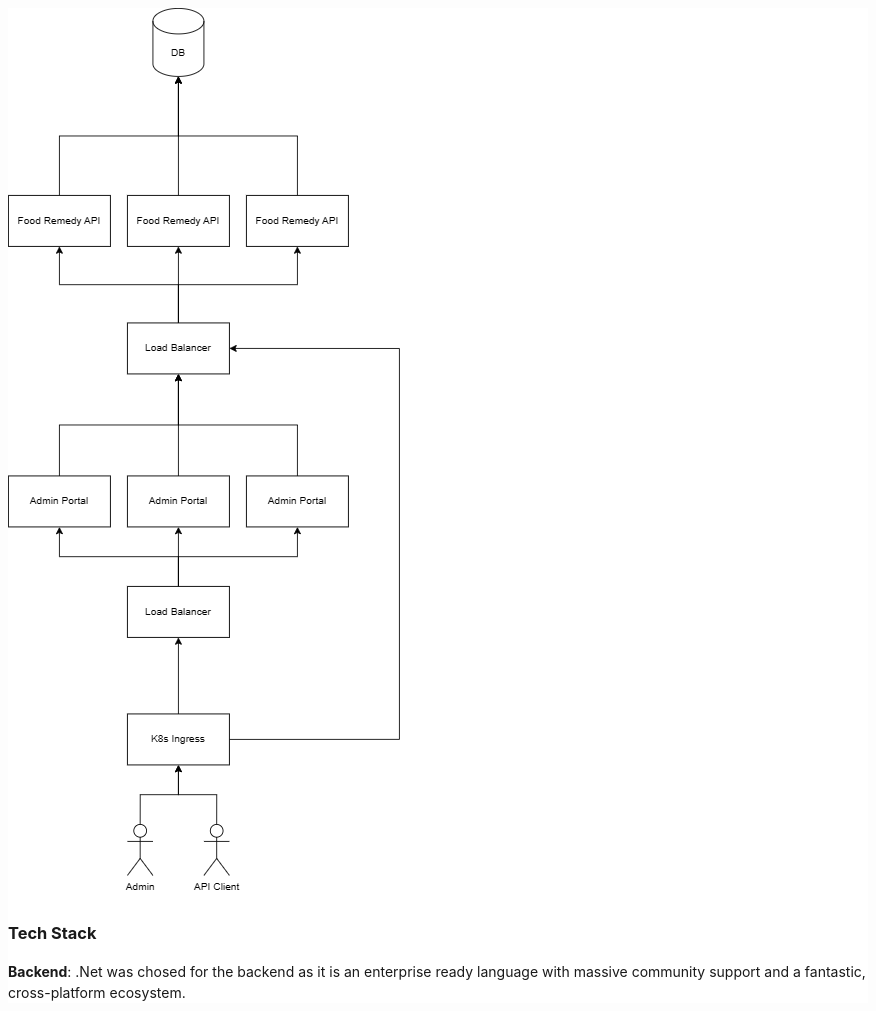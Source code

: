 ![System Diagram](./img/FoodRemedyArchitecture.png "System Diagram")

### Tech Stack

**Backend**: .Net was chosed for the backend as it is an enterprise ready language with massive community support and a fantastic, cross-platform ecosystem.
